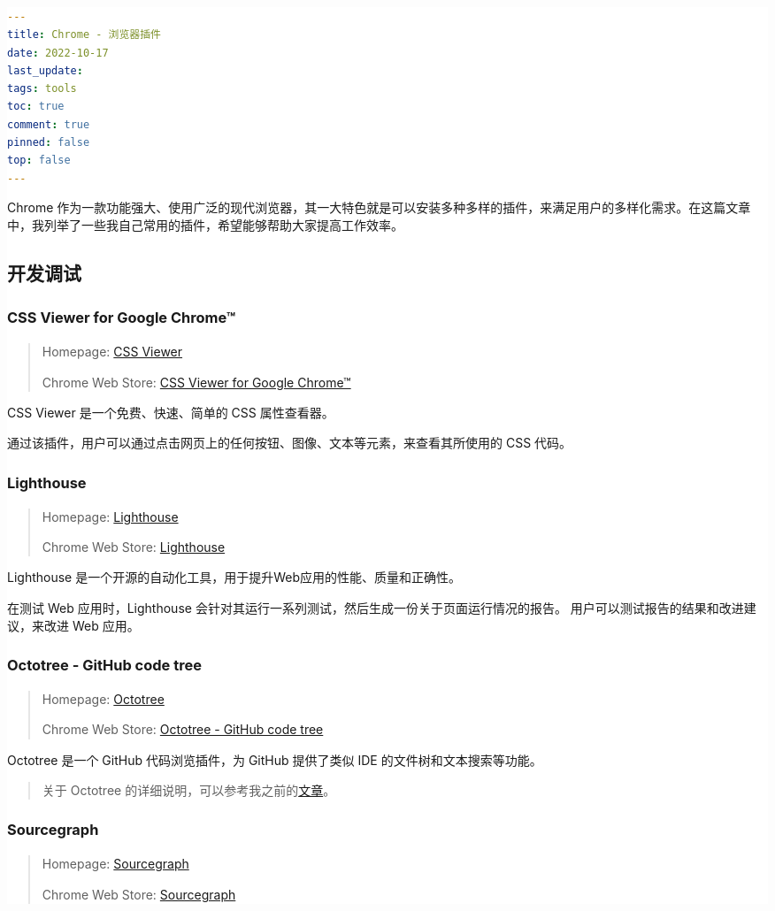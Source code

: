 ```yaml
---
title: Chrome - 浏览器插件
date: 2022-10-17
last_update: 
tags: tools
toc: true
comment: true
pinned: false
top: false
---
```


Chrome 作为一款功能强大、使用广泛的现代浏览器，其一大特色就是可以安装多种多样的插件，来满足用户的多样化需求。在这篇文章中，我列举了一些我自己常用的插件，希望能够帮助大家提高工作效率。

## 开发调试

### CSS Viewer for Google Chrome™

> Homepage: [CSS Viewer](https://css-viewer.pdfwork.com/)
>
> Chrome Web Store: [CSS Viewer for Google Chrome™](https://chrome.google.com/webstore/detail/css-viewer-for-google-chr/eedfldkdghfkhdcanjnfiklpeehbfoag/)

CSS Viewer 是一个免费、快速、简单的 CSS 属性查看器。

通过该插件，用户可以通过点击网页上的任何按钮、图像、文本等元素，来查看其所使用的 CSS 代码。

### Lighthouse

> Homepage: [Lighthouse](https://developer.chrome.com/docs/lighthouse/overview/)
>
> Chrome Web Store: [Lighthouse](https://chrome.google.com/webstore/detail/lighthouse/blipmdconlkpinefehnmjammfjpmpbjk/)

Lighthouse 是一个开源的自动化工具，用于提升Web应用的性能、质量和正确性。

在测试 Web 应用时，Lighthouse 会针对其运行一系列测试，然后生成一份关于页面运行情况的报告。
用户可以测试报告的结果和改进建议，来改进 Web 应用。

### Octotree - GitHub code tree

> Homepage: [Octotree](https://www.octotree.io/)
>
> Chrome Web Store: [Octotree - GitHub code tree](https://chrome.google.com/webstore/detail/octotree-github-code-tree/bkhaagjahfmjljalopjnoealnfndnagc/)

Octotree 是一个 GitHub 代码浏览插件，为 GitHub 提供了类似 IDE 的文件树和文本搜索等功能。

> 关于 Octotree 的详细说明，可以参考我之前的[文章](https://hyperzsb.io/posts/git-browser-plugins/)。

### Sourcegraph

> Homepage: [Sourcegraph](https://sourcegraph.com/)
>
> Chrome Web Store: [Sourcegraph](https://chrome.google.com/webstore/detail/sourcegraph/dgjhfomjieaadpoljlnidmbgkdffpack/)

